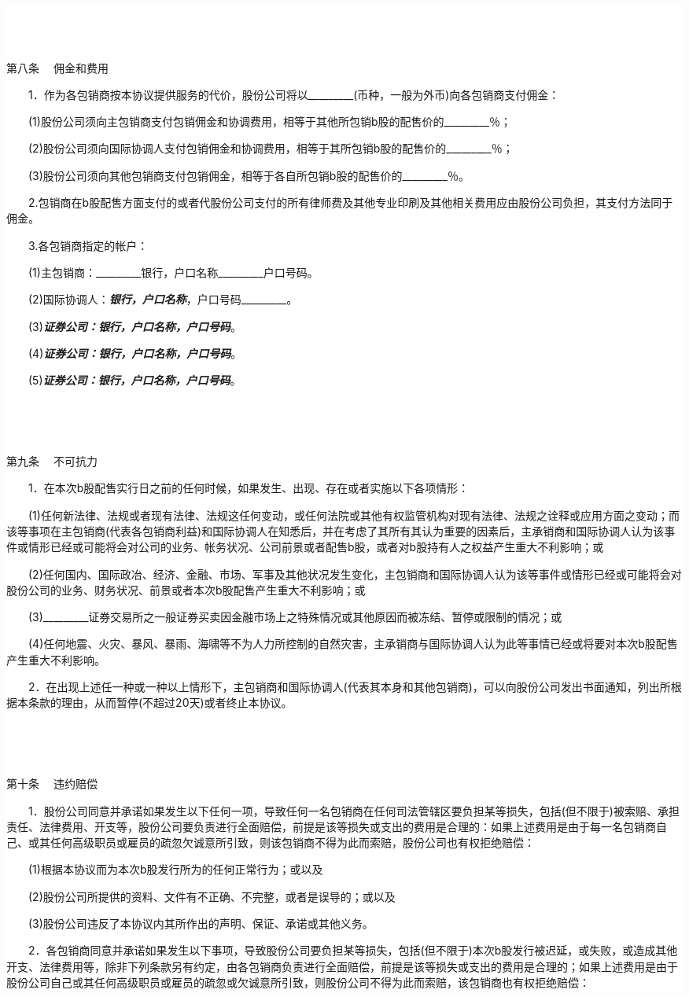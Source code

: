 　　

　　

第八条
　佣金和费用

　　1．作为各包销商按本协议提供服务的代价，股份公司将以_________(币种，一般为外币)向各包销商支付佣金：

　　(1)股份公司须向主包销商支付包销佣金和协调费用，相等于其他所包销b股的配售价的_________％；

　　(2)股份公司须向国际协调人支付包销佣金和协调费用，相等于其所包销b股的配售价的_________％；

　　(3)股份公司须向其他包销商支付包销佣金，相等于各自所包销b股的配售价的_________％。

　　2.包销商在b股配售方面支付的或者代股份公司支付的所有律师费及其他专业印刷及其他相关费用应由股份公司负担，其支付方法同于佣金。

　　3.各包销商指定的帐户：

　　(1)主包销商：_________银行，户口名称_________户口号码。

　　(2)国际协调人：_________银行，户口名称_________，户口号码_________。

　　(3)_________证券公司：_________银行，户口名称_________，户口号码_________。

　　(4)_________证券公司：_________银行，户口名称_________，户口号码_________。

　　(5)_________证券公司：_________银行，户口名称_________，户口号码_________。

　　

　　

第九条
　不可抗力

　　1．在本次b股配售实行日之前的任何时候，如果发生、出现、存在或者实施以下各项情形：

　　(1)任何新法律、法规或者现有法律、法规这任何变动，或任何法院或其他有权监管机构对现有法律、法规之诠释或应用方面之变动；而该等事项在主包销商(代表各包销商利益)和国际协调人在知悉后，并在考虑了其所有其认为重要的因素后，主承销商和国际协调人认为该事件或情形已经或可能将会对公司的业务、帐务状况、公司前景或者配售b股，或者对b股持有人之权益产生重大不利影响；或

　　(2)任何国内、国际政冶、经济、金融、市场、军事及其他状况发生变化，主包销商和国际协调人认为该等事件或情形已经或可能将会对股份公司的业务、财务状况、前景或者本次b股配售产生重大不利影响；或

　　(3)_________证券交易所之一般证券买卖因金融市场上之特殊情况或其他原因而被冻结、暂停或限制的情况；或

　　(4)任何地震、火灾、暴风、暴雨、海啸等不为人力所控制的自然灾害，主承销商与国际协调人认为此等事情已经或将要对本次b股配售产生重大不利影响。

　　2．在出现上述任一种或一种以上情形下，主包销商和国际协调人(代表其本身和其他包销商)，可以向股份公司发出书面通知，列出所根据本条款的理由，从而暂停(不超过20天)或者终止本协议。

　　

　　

第十条
　违约赔偿

　　1．股份公司同意并承诺如果发生以下任何一项，导致任何一名包销商在任何司法管辖区要负担某等损失，包括(但不限于)被索赔、承担责任、法律费用、开支等，股份公司要负责进行全面赔偿，前提是该等损失或支出的费用是合理的：如果上述费用是由于每一名包销商自己、或其任何高级职员或雇员的疏忽欠诚意所引致，则该包销商不得为此而索赔，股份公司也有权拒绝赔偿：

　　(1)根据本协议而为本次b股发行所为的任何正常行为；或以及

　　(2)股份公司所提供的资料、文件有不正确、不完整，或者是误导的；或以及

　　(3)股份公司违反了本协议内其所作出的声明、保证、承诺或其他义务。

　　2．各包销商同意并承诺如果发生以下事项，导致股份公司要负担某等损失，包括(但不限于)本次b股发行被迟延，或失败，或造成其他开支、法律费用等，除非下列条款另有约定，由各包销商负责进行全面赔偿，前提是该等损失或支出的费用是合理的；如果上述费用是由于股份公司自己或其任何高级职员或雇员的疏忽或欠诚意所引致，则股份公司不得为此而索赔，该包销商也有权拒绝赔偿：
